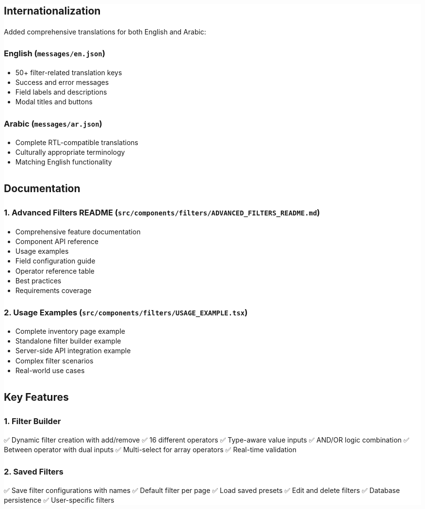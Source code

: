 ## Internationalization

Added comprehensive translations for both English and Arabic:

### English (`messages/en.json`)
- 50+ filter-related translation keys
- Success and error messages
- Field labels and descriptions
- Modal titles and buttons

### Arabic (`messages/ar.json`)
- Complete RTL-compatible translations
- Culturally appropriate terminology
- Matching English functionality

## Documentation

### 1. Advanced Filters README (`src/components/filters/ADVANCED_FILTERS_README.md`)
- Comprehensive feature documentation
- Component API reference
- Usage examples
- Field configuration guide
- Operator reference table
- Best practices
- Requirements coverage

### 2. Usage Examples (`src/components/filters/USAGE_EXAMPLE.tsx`)
- Complete inventory page example
- Standalone filter builder example
- Server-side API integration example
- Complex filter scenarios
- Real-world use cases

## Key Features

### 1. Filter Builder
✅ Dynamic filter creation with add/remove
✅ 16 different operators
✅ Type-aware value inputs
✅ AND/OR logic combination
✅ Between operator with dual inputs
✅ Multi-select for array operators
✅ Real-time validation

### 2. Saved Filters
✅ Save filter configurations with names
✅ Default filter per page
✅ Load saved presets
✅ Edit and delete filters
✅ Database persistence
✅ User-specific filters
